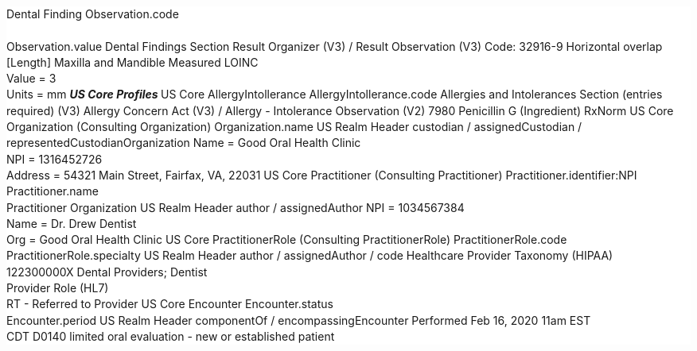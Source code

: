 <td> Dental Finding </td>
<td> Observation.code
   <br> <br>Observation.value
</td>
<td> Dental Findings Section </td>
<td> Result Organizer (V3) / Result Observation (V3) </td>
<td> Code: 32916-9 Horizontal overlap [Length] Maxilla and Mandible Measured LOINC 
   <br> Value = 3 
   <br> Units = mm </td>
</tr>
<tr>
<td><b><i> US Core Profiles  </i></b> </td>
<td> </td>
<td> </td>
<td> </td>
<td> </td>
</tr>
<tr>
<td> US Core AllergyIntollerance </td>
<td> AllergyIntollerance.code </td>
<td> Allergies and Intolerances Section (entries required) (V3) </td>
<td> Allergy Concern Act (V3) / Allergy - Intolerance Observation (V2) </td>
<td> 7980 Penicillin G (Ingredient) RxNorm </td>
</tr>
<tr>
<td> US Core Organization (Consulting Organization) </td>
<td> Organization.name </td>
<td> US Realm Header </td>
<td> custodian / assignedCustodian / representedCustodianOrganization </td>
<td> Name = Good Oral Health Clinic 
   <br> NPI = 1316452726 
   <br> Address = 54321 Main Street, Fairfax, VA, 22031 </td>
</tr>
<tr>
<td> US Core Practitioner (Consulting Practitioner) </td>
<td> Practitioner.identifier:NPI 
   <br> Practitioner.name 
   <br> Practitioner Organization </td>
<td> US Realm Header </td>
<td> author / assignedAuthor </td>
<td> NPI = 1034567384 
   <br> Name = Dr. Drew Dentist 
   <br> Org = Good Oral Health Clinic </td>
</tr>
<tr>
<td> US Core PractitionerRole (Consulting PractitionerRole) </td>
<td> PractitionerRole.code 
   <br> PractitionerRole.specialty </td>
<td> US Realm Header </td>
<td> author / assignedAuthor / code </td>
<td> Healthcare Provider Taxonomy (HIPAA) 
   <br> 122300000X Dental Providers; Dentist 
   <br> Provider Role (HL7) 
   <br> RT - Referred to Provider </td>
</tr>
<tr>
<td> US Core Encounter </td>
<td> Encounter.status 
   <br> Encounter.period </td>
<td> US Realm Header </td>
<td> componentOf / encompassingEncounter </td>
<td> Performed Feb 16, 2020 11am EST 
   <br> CDT D0140 limited oral evaluation - new or established patient </td>
</tr>
